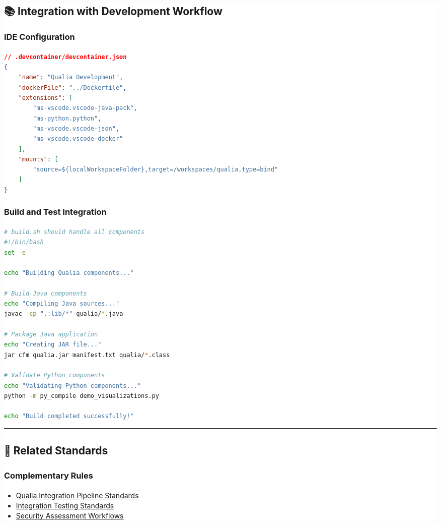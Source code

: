 ## 📚 **Integration with Development Workflow**

### **IDE Configuration**
```json
// .devcontainer/devcontainer.json
{
    "name": "Qualia Development",
    "dockerFile": "../Dockerfile",
    "extensions": [
        "ms-vscode.vscode-java-pack",
        "ms-python.python",
        "ms-vscode.vscode-json",
        "ms-vscode.vscode-docker"
    ],
    "mounts": [
        "source=${localWorkspaceFolder},target=/workspaces/qualia,type=bind"
    ]
}
```

### **Build and Test Integration**
```bash
# build.sh should handle all components
#!/bin/bash
set -e

echo "Building Qualia components..."

# Build Java components
echo "Compiling Java sources..."
javac -cp ".:lib/*" qualia/*.java

# Package Java application
echo "Creating JAR file..."
jar cfm qualia.jar manifest.txt qualia/*.class

# Validate Python components
echo "Validating Python components..."
python -m py_compile demo_visualizations.py

echo "Build completed successfully!"
```

---

## 📖 **Related Standards**

### **Complementary Rules**
- [Qualia Integration Pipeline Standards](mdc:.cursor/rules/qualia-integration-pipeline-standards.mdc)
- [Integration Testing Standards](mdc:.cursor/rules/integration-testing-standards.mdc)
- [Security Assessment Workflows](mdc:.cursor/rules/security-assessment-workflows.mdc)
